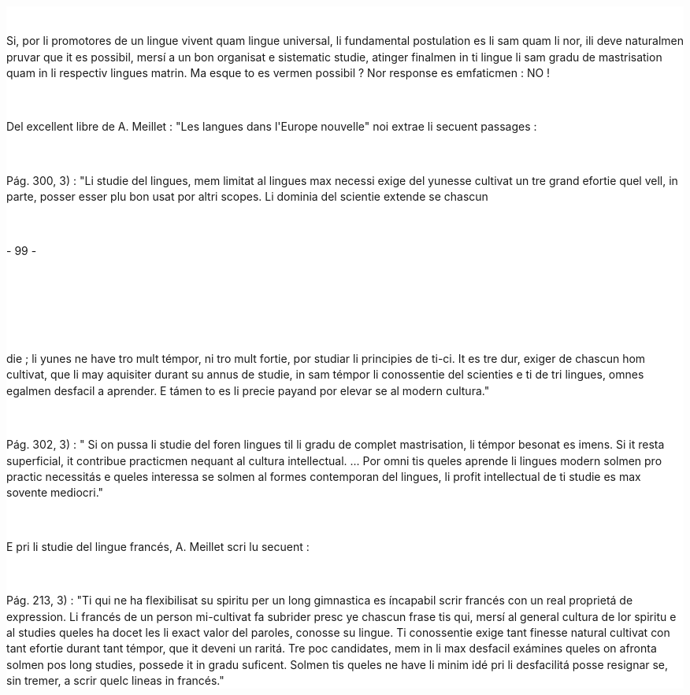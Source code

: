  

Si, por li promotores de un lingue vivent quam lingue universal, li
fundamental postulation es li sam quam li nor, ili deve naturalmen
pruvar que it es possibil, mersí a un bon organisat e sistematic studie,
atinger finalmen in ti lingue li sam gradu de mastrisation quam in li
respectiv lingues matrin. Ma esque to es vermen possibil ? Nor response
es emfaticmen : NO !

 

Del excellent libre de A. Meillet : \"Les langues dans l\'Europe
nouvelle\" noi extrae li secuent passages :

 

Pág. 300, 3) : \"Li studie del lingues, mem limitat al lingues max
necessi exige del yunesse cultivat un tre grand efortie quel vell, in
parte, posser esser plu bon usat por altri scopes. Li dominia del
scientie extende se chascun 

 

\- 99 -

 

 

 

die ; li yunes ne have tro mult témpor, ni tro mult fortie, por studiar
li principies de ti-ci. It es tre dur, exiger de chascun hom cultivat,
que li may aquisiter durant su annus de studie, in sam témpor li
conossentie del scienties e ti de tri lingues, omnes egalmen desfacil a
aprender. E támen to es li precie payand por elevar se al modern
cultura.\"

 

Pág. 302, 3) : \" Si on pussa li studie del foren lingues til li gradu
de complet mastrisation, li témpor besonat es imens. Si it resta
superficial, it contribue practicmen nequant al cultura intellectual.
\... Por omni tis queles aprende li lingues modern solmen pro practic
necessitás e queles interessa se solmen al formes contemporan del
lingues, li profit intellectual de ti studie es max sovente mediocri.\"

 

E pri li studie del lingue francés, A. Meillet scri lu secuent :

 

Pág. 213, 3) : \"Ti qui ne ha flexibilisat su spiritu per un long
gimnastica es íncapabil scrir francés con un real proprietá de
expression. Li francés de un person mi-cultivat fa subrider presc ye
chascun frase tis qui, mersí al general cultura de lor spiritu e al
studies queles ha docet les li exact valor del paroles, conosse su
lingue. Ti conossentie exige tant finesse natural cultivat con tant
efortie durant tant témpor, que it deveni un raritá. Tre poc candidates,
mem in li max desfacil exámines queles on afronta solmen pos long
studies, possede it in gradu suficent. Solmen tis queles ne have li
minim idé pri li desfacilitá posse resignar se, sin tremer, a scrir
quelc lineas in francés.\"

